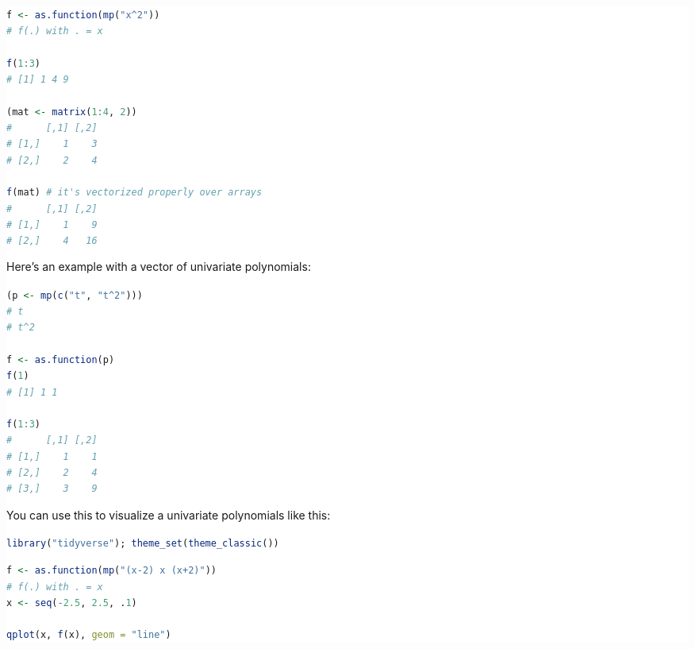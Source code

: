 ``` r
f <- as.function(mp("x^2"))
# f(.) with . = x

f(1:3)
# [1] 1 4 9

(mat <- matrix(1:4, 2))
#      [,1] [,2]
# [1,]    1    3
# [2,]    2    4

f(mat) # it's vectorized properly over arrays
#      [,1] [,2]
# [1,]    1    9
# [2,]    4   16
```

Here’s an example with a vector of univariate polynomials:

``` r
(p <- mp(c("t", "t^2")))
# t
# t^2

f <- as.function(p)
f(1)
# [1] 1 1

f(1:3)
#      [,1] [,2]
# [1,]    1    1
# [2,]    2    4
# [3,]    3    9
```

You can use this to visualize a univariate polynomials like this:

``` r
library("tidyverse"); theme_set(theme_classic())
```

``` r
f <- as.function(mp("(x-2) x (x+2)"))
# f(.) with . = x
x <- seq(-2.5, 2.5, .1)

qplot(x, f(x), geom = "line")
```
